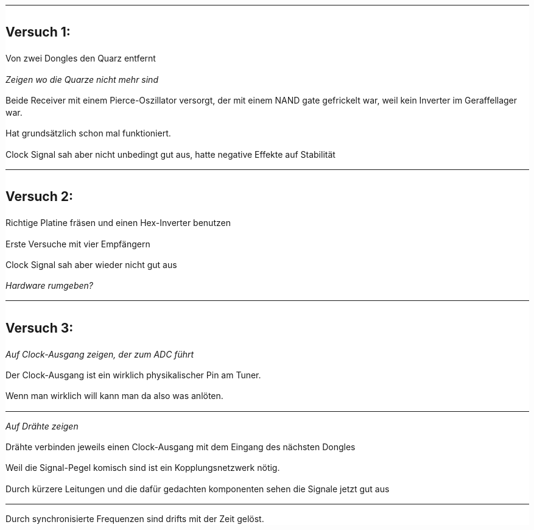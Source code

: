 ----

Versuch 1:
----------

Von zwei Dongles den Quarz entfernt

*Zeigen wo die Quarze nicht mehr sind*

Beide Receiver mit einem Pierce-Oszillator versorgt,
der mit einem NAND gate gefrickelt war, weil kein
Inverter im Geraffellager war.

Hat grundsätzlich schon mal funktioniert.

Clock Signal sah aber nicht unbedingt gut aus,
hatte negative Effekte auf Stabilität

----

Versuch 2:
----------

Richtige Platine fräsen und einen Hex-Inverter benutzen

Erste Versuche mit vier Empfängern

Clock Signal sah aber wieder nicht gut aus

*Hardware rumgeben?*

----

Versuch 3:
----------

*Auf Clock-Ausgang zeigen, der zum ADC führt*

Der Clock-Ausgang ist ein wirklich physikalischer
Pin am Tuner.

Wenn man wirklich will kann man da also was anlöten.

----

*Auf Drähte zeigen*

Drähte verbinden jeweils einen Clock-Ausgang mit
dem Eingang des nächsten Dongles

Weil die Signal-Pegel komisch sind ist ein
Kopplungsnetzwerk nötig.

Durch kürzere Leitungen und die dafür
gedachten komponenten sehen die Signale
jetzt gut aus

----

Durch synchronisierte Frequenzen sind drifts
mit der Zeit gelöst.
